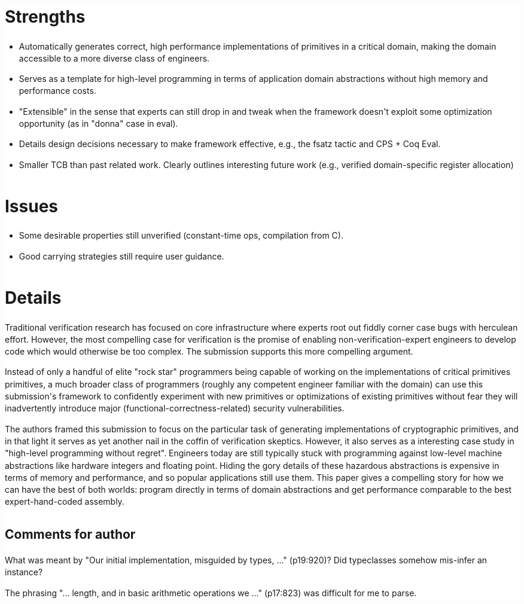 # Strengths

+ Automatically generates correct, high performance implementations of primitives in a critical domain, making the domain accessible to a more diverse class of engineers.

+ Serves as a template for high-level programming in terms of application domain abstractions without high memory and performance costs.

+ "Extensible" in the sense that experts can still drop in and tweak when the framework doesn't exploit some optimization opportunity (as in "donna" case in eval).

+ Details design decisions necessary to make framework effective, e.g., the fsatz tactic and CPS + Coq Eval.

+ Smaller TCB than past related work. Clearly outlines interesting future work (e.g., verified domain-specific register allocation)

# Issues

- Some desirable properties still unverified (constant-time ops, compilation from C).

- Good carrying strategies still require user guidance.

# Details

Traditional verification research has focused on core infrastructure where experts root out fiddly corner case bugs with herculean effort.  However,  the most compelling case for verification is the promise of enabling non-verification-expert engineers to develop code which would otherwise be too complex.  The submission supports this more compelling argument.

Instead of only a handful of elite "rock star" programmers being capable of working on the implementations of critical primitives primitives, a much broader class of programmers (roughly any competent engineer familiar with the domain) can use this submission's framework to confidently experiment with new primitives or optimizations of existing primitives without fear they will inadvertently introduce major (functional-correctness-related) security vulnerabilities.

The authors framed this submission to focus on the particular task of generating implementations of cryptographic primitives, and in that light it serves as yet another nail in the coffin of verification skeptics.  However, it also serves as a interesting case study in "high-level programming without regret".  Engineers today are still typically stuck with programming against low-level machine abstractions like hardware integers and floating point.  Hiding the gory details of these hazardous abstractions is expensive in terms of memory and performance, and so popular applications still use them.  This paper gives a compelling story for how we can have the best of both worlds: program directly in terms of domain abstractions and get performance comparable to the best expert-hand-coded assembly.

Comments for author
-------------------
What was meant by "Our initial implementation, misguided by types, ..." (p19:920)?  Did typeclasses somehow mis-infer an instance?

The phrasing "... length, and in basic arithmetic operations we ..." (p17:823) was difficult for me to parse.
